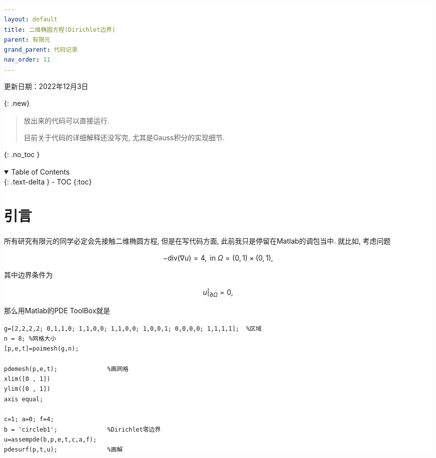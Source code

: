 ```yaml
---
layout: default
title: 二维椭圆方程(Dirichlet边界)
parent: 有限元
grand_parent: 代码记录
nav_order: 11
---
```


更新日期：2022年12月3日

{: .new}
> 放出来的代码可以直接运行. 
>
> 目前关于代码的详细解释还没写完, 尤其是Gauss积分的实现细节.

{: .no_toc }

<details open markdown="block">
  <summary>
    Table of Contents
  </summary>
  {: .text-delta }
- TOC
{:toc}
</details>

# 引言

所有研究有限元的同学必定会先接触二维椭圆方程, 但是在写代码方面, 此前我只是停留在Matlab的调包当中. 就比如, 考虑问题

$$-\mathrm{div}(\nabla u)=4, \text{ in }\Omega=(0,1)\times(0,1),$$

其中边界条件为

$$u|_{\partial\Omega}=0,$$

那么用Matlab的PDE ToolBox就是

```
g=[2,2,2,2; 0,1,1,0; 1,1,0,0; 1,1,0,0; 1,0,0,1; 0,0,0,0; 1,1,1,1];  %区域 
n = 8; %网格大小
[p,e,t]=poimesh(g,n); 

pdemesh(p,e,t);              %画网格
xlim([0 , 1])
ylim([0 , 1])
axis equal;

c=1; a=0; f=4; 
b = 'circleb1';              %Dirichlet零边界
u=assempde(b,p,e,t,c,a,f);
pdesurf(p,t,u);              %画解
```
